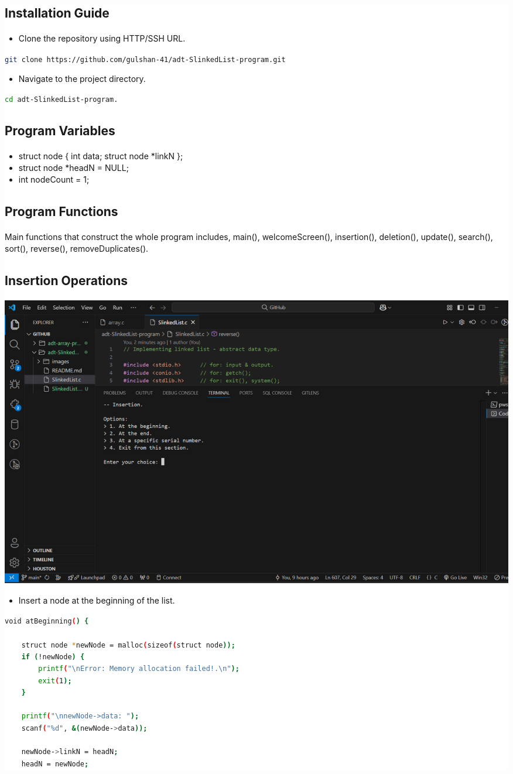 ## Installation Guide
- Clone the repository using HTTP/SSH URL.
```bash
git clone https://github.com/gulshan-41/adt-SlinkedList-program.git
```
- Navigate to the project directory.
```bash
cd adt-SlinkedList-program.
```

## Program Variables
- struct node { int data; struct node *linkN };
- struct node *headN = NULL;
- int nodeCount = 1;

## Program Functions
Main functions that construct the whole program includes, main(), welcomeScreen(), insertion(), deletion(), update(), search(), sort(), reverse(), removeDuplicates().

## Insertion Operations

<img src="images/insertion.png" alt="Program Screenshot">

- Insert a node at the beginning of the list.
```bash
void atBeginning() {

    struct node *newNode = malloc(sizeof(struct node));
    if (!newNode) {
        printf("\nError: Memory allocation failed!.\n");
        exit(1);
    }

    printf("\nnewNode->data: ");
    scanf("%d", &(newNode->data));

    newNode->linkN = headN;
    headN = newNode;
```